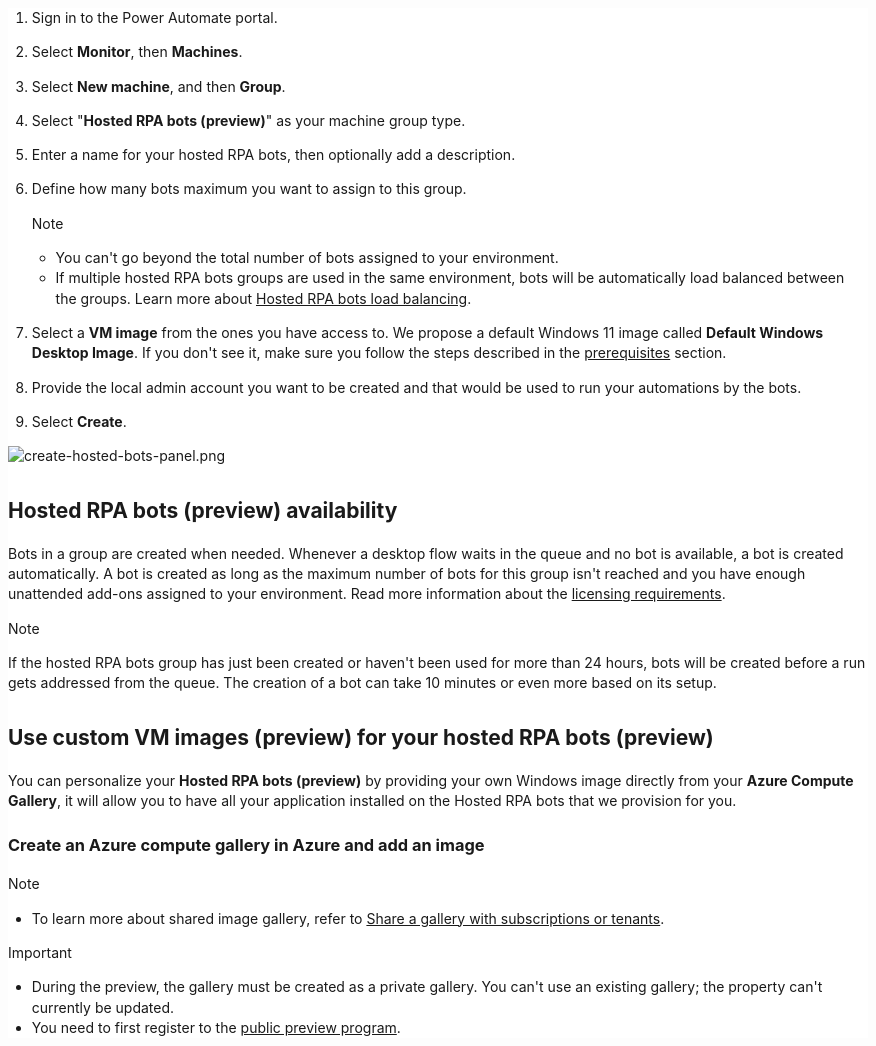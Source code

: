 1. Sign in to the Power Automate portal.
1. Select **Monitor**, then **Machines**.
1. Select **New machine**, and then **Group**.
1. Select "**Hosted RPA bots (preview)**" as your machine group type.
1. Enter a name for your hosted RPA bots, then optionally add a description.
1. Define how many bots maximum you want to assign to this group.

    > [!NOTE]
    > - You can't go beyond the total number of bots assigned to your environment.
    > - If multiple hosted RPA bots groups are used in the same environment, bots will be automatically load balanced between the groups. Learn more about [Hosted RPA bots load balancing](./hosted-rpa-bots.md#load-balance-hosted-rpa-bots-preview).

1. Select a **VM image** from the ones you have access to. We propose a default Windows 11 image called **Default Windows Desktop Image**. If you don't see it, make sure you follow the steps described in the [prerequisites](./hosted-rpa-bots.md#prerequisites) section.
1. Provide the local admin account you want to be created and that would be used to run your automations by the bots.
1. Select **Create**.

![create-hosted-bots-panel.png](./media/hosted-rpa-bots/create-hosted-rpa-bots.png)

## Hosted RPA bots (preview) availability

Bots in a group are created when needed. Whenever a desktop flow waits in the queue and no bot is available, a bot is created automatically. A bot is created as long as the maximum number of bots for this group isn't reached and you have enough unattended add-ons assigned to your environment. Read more information about the [licensing requirements](./hosted-rpa-bots.md#licensing-requirements).

> [!NOTE]
> If the hosted RPA bots group has just been created or haven't been used for more than 24 hours, bots will be created before a run gets addressed from the queue. The creation of a bot can take 10 minutes or even more based on its setup.

## Use custom VM images (preview) for your hosted RPA bots (preview)

You can personalize your **Hosted RPA bots (preview)** by providing your own Windows image directly from your **Azure Compute Gallery**, it will allow you to have all your application installed on the Hosted RPA bots that we provision for you. 

### Create an Azure compute gallery in Azure and add an image
> [!NOTE]
> - To learn more about shared image gallery, refer to [Share a gallery with subscriptions or tenants](/azure/virtual-machines/share-gallery-direct).

> [!IMPORTANT]
> - During the preview, the gallery must be created as a private gallery. You can't use an existing gallery; the property can't currently be updated.
> - You need to first register to the [public preview program](https://aka.ms/directsharedgallery-preview).
